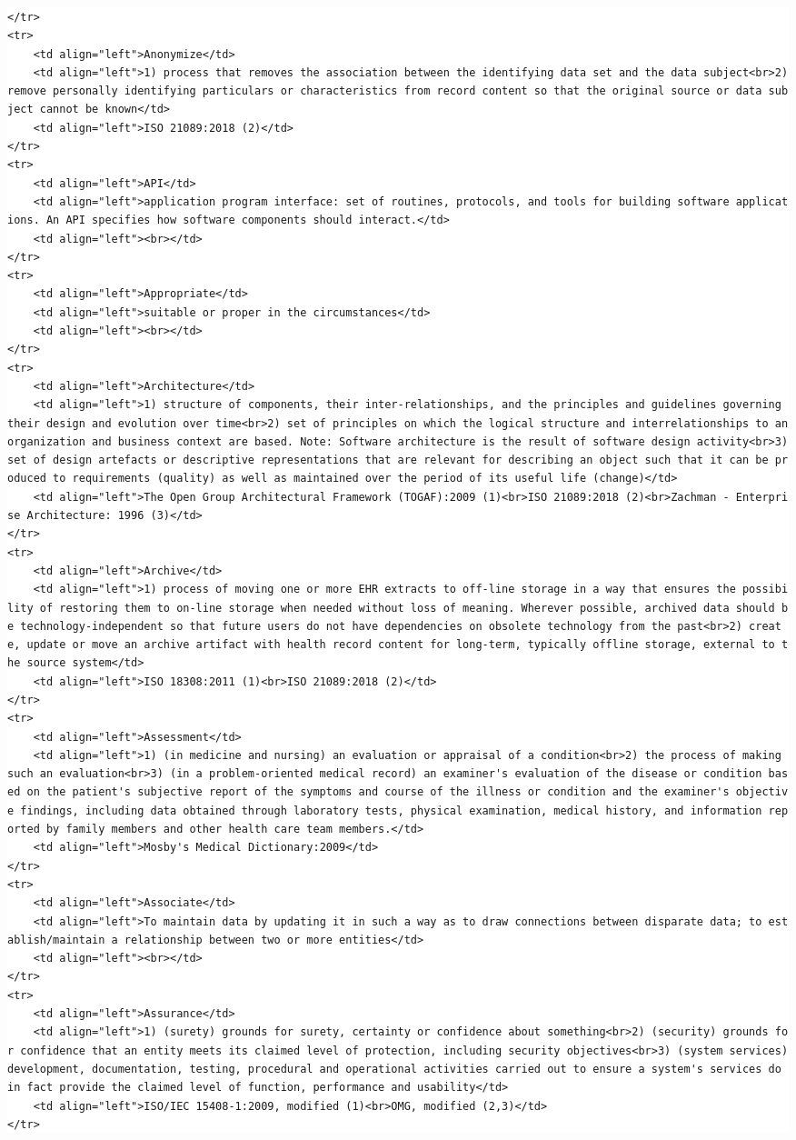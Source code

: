 	</tr>
	<tr>
		<td align="left">Anonymize</td>
		<td align="left">1) process that removes the association between the identifying data set and the data subject<br>2) remove personally identifying particulars or characteristics from record content so that the original source or data subject cannot be known</td>
		<td align="left">ISO 21089:2018 (2)</td>
	</tr>
	<tr>
		<td align="left">API</td>
		<td align="left">application program interface: set of routines, protocols, and tools for building software applications. An API specifies how software components should interact.</td>
		<td align="left"><br></td>
	</tr>
	<tr>
		<td align="left">Appropriate</td>
		<td align="left">suitable or proper in the circumstances</td>
		<td align="left"><br></td>
	</tr>
	<tr>
		<td align="left">Architecture</td>
		<td align="left">1) structure of components, their inter-relationships, and the principles and guidelines governing their design and evolution over time<br>2) set of principles on which the logical structure and interrelationships to an organization and business context are based. Note: Software architecture is the result of software design activity<br>3) set of design artefacts or descriptive representations that are relevant for describing an object such that it can be produced to requirements (quality) as well as maintained over the period of its useful life (change)</td>
		<td align="left">The Open Group Architectural Framework (TOGAF):2009 (1)<br>ISO 21089:2018 (2)<br>Zachman - Enterprise Architecture: 1996 (3)</td>
	</tr>
	<tr>
		<td align="left">Archive</td>
		<td align="left">1) process of moving one or more EHR extracts to off-line storage in a way that ensures the possibility of restoring them to on-line storage when needed without loss of meaning. Wherever possible, archived data should be technology-independent so that future users do not have dependencies on obsolete technology from the past<br>2) create, update or move an archive artifact with health record content for long-term, typically offline storage, external to the source system</td>
		<td align="left">ISO 18308:2011 (1)<br>ISO 21089:2018 (2)</td>
	</tr>
	<tr>
		<td align="left">Assessment</td>
		<td align="left">1) (in medicine and nursing) an evaluation or appraisal of a condition<br>2) the process of making such an evaluation<br>3) (in a problem-oriented medical record) an examiner's evaluation of the disease or condition based on the patient's subjective report of the symptoms and course of the illness or condition and the examiner's objective findings, including data obtained through laboratory tests, physical examination, medical history, and information reported by family members and other health care team members.</td>
		<td align="left">Mosby's Medical Dictionary:2009</td>
	</tr>
	<tr>
		<td align="left">Associate</td>
		<td align="left">To maintain data by updating it in such a way as to draw connections between disparate data; to establish/maintain a relationship between two or more entities</td>
		<td align="left"><br></td>
	</tr>
	<tr>
		<td align="left">Assurance</td>
		<td align="left">1) (surety) grounds for surety, certainty or confidence about something<br>2) (security) grounds for confidence that an entity meets its claimed level of protection, including security objectives<br>3) (system services) development, documentation, testing, procedural and operational activities carried out to ensure a system's services do in fact provide the claimed level of function, performance and usability</td>
		<td align="left">ISO/IEC 15408-1:2009, modified (1)<br>OMG, modified (2,3)</td>
	</tr>